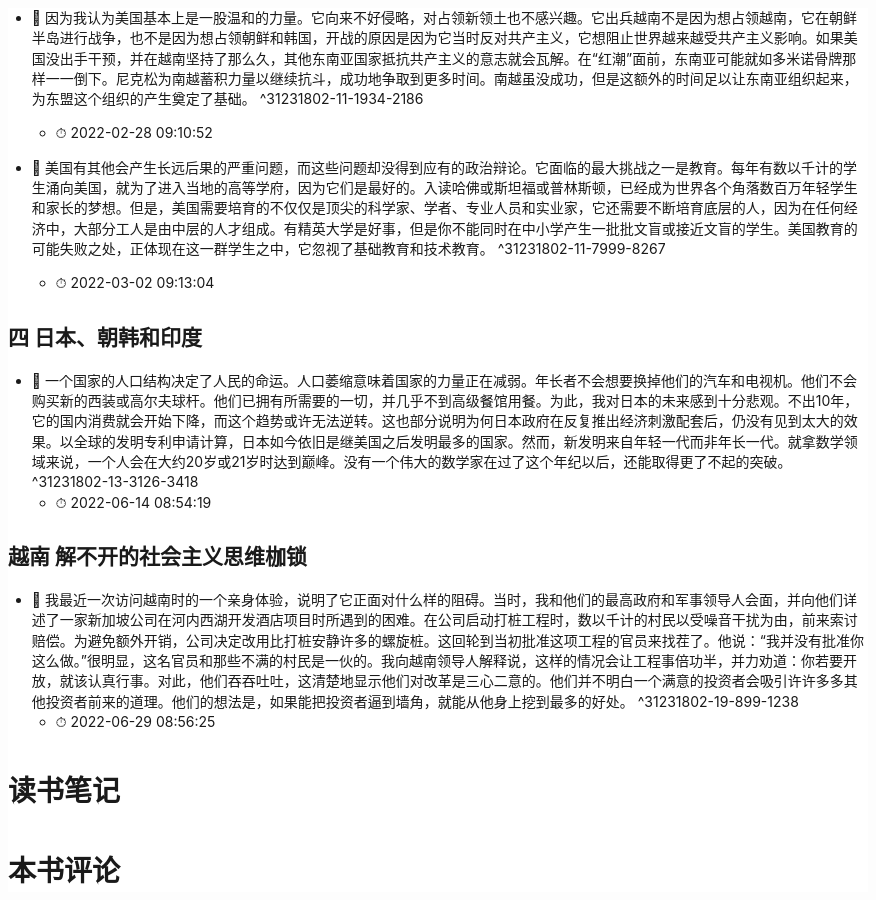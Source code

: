 
- 📌 因为我认为美国基本上是一股温和的力量。它向来不好侵略，对占领新领土也不感兴趣。它出兵越南不是因为想占领越南，它在朝鲜半岛进行战争，也不是因为想占领朝鲜和韩国，开战的原因是因为它当时反对共产主义，它想阻止世界越来越受共产主义影响。如果美国没出手干预，并在越南坚持了那么久，其他东南亚国家抵抗共产主义的意志就会瓦解。在“红潮”面前，东南亚可能就如多米诺骨牌那样一一倒下。尼克松为南越蓄积力量以继续抗斗，成功地争取到更多时间。南越虽没成功，但是这额外的时间足以让东南亚组织起来，为东盟这个组织的产生奠定了基础。  ^31231802-11-1934-2186
    - ⏱ 2022-02-28 09:10:52 

- 📌 美国有其他会产生长远后果的严重问题，而这些问题却没得到应有的政治辩论。它面临的最大挑战之一是教育。每年有数以千计的学生涌向美国，就为了进入当地的高等学府，因为它们是最好的。入读哈佛或斯坦福或普林斯顿，已经成为世界各个角落数百万年轻学生和家长的梦想。但是，美国需要培育的不仅仅是顶尖的科学家、学者、专业人员和实业家，它还需要不断培育底层的人，因为在任何经济中，大部分工人是由中层的人才组成。有精英大学是好事，但是你不能同时在中小学产生一批批文盲或接近文盲的学生。美国教育的可能失败之处，正体现在这一群学生之中，它忽视了基础教育和技术教育。  ^31231802-11-7999-8267
    - ⏱ 2022-03-02 09:13:04 
## 四 日本、朝韩和印度


- 📌 一个国家的人口结构决定了人民的命运。人口萎缩意味着国家的力量正在减弱。年长者不会想要换掉他们的汽车和电视机。他们不会购买新的西装或高尔夫球杆。他们已拥有所需要的一切，并几乎不到高级餐馆用餐。为此，我对日本的未来感到十分悲观。不出10年，它的国内消费就会开始下降，而这个趋势或许无法逆转。这也部分说明为何日本政府在反复推出经济刺激配套后，仍没有见到太大的效果。以全球的发明专利申请计算，日本如今依旧是继美国之后发明最多的国家。然而，新发明来自年轻一代而非年长一代。就拿数学领域来说，一个人会在大约20岁或21岁时达到巅峰。没有一个伟大的数学家在过了这个年纪以后，还能取得更了不起的突破。  ^31231802-13-3126-3418
    - ⏱ 2022-06-14 08:54:19 
## 越南 解不开的社会主义思维枷锁


- 📌 我最近一次访问越南时的一个亲身体验，说明了它正面对什么样的阻碍。当时，我和他们的最高政府和军事领导人会面，并向他们详述了一家新加坡公司在河内西湖开发酒店项目时所遇到的困难。在公司启动打桩工程时，数以千计的村民以受噪音干扰为由，前来索讨赔偿。为避免额外开销，公司决定改用比打桩安静许多的螺旋桩。这回轮到当初批准这项工程的官员来找茬了。他说：“我并没有批准你这么做。”很明显，这名官员和那些不满的村民是一伙的。我向越南领导人解释说，这样的情况会让工程事倍功半，并力劝道：你若要开放，就该认真行事。对此，他们吞吞吐吐，这清楚地显示他们对改革是三心二意的。他们并不明白一个满意的投资者会吸引许许多多其他投资者前来的道理。他们的想法是，如果能把投资者逼到墙角，就能从他身上挖到最多的好处。  ^31231802-19-899-1238
    - ⏱ 2022-06-29 08:56:25 
# 读书笔记

# 本书评论

